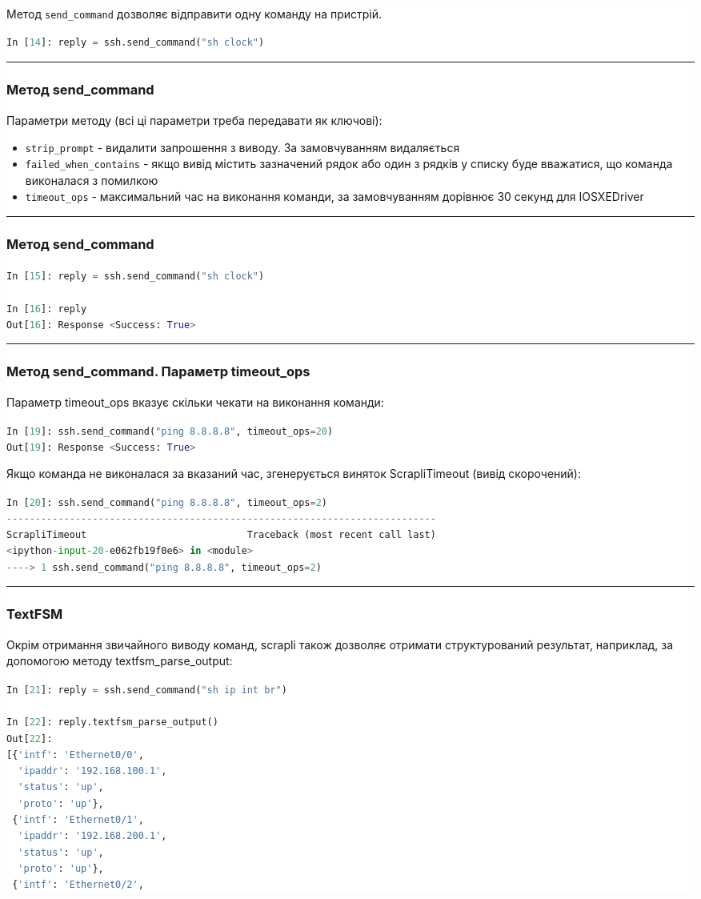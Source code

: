Метод ``send_command`` дозволяє відправити одну команду на пристрій.

```python
In [14]: reply = ssh.send_command("sh clock")
```

---
### Метод send_command

Параметри методу (всі ці параметри треба передавати як ключові):

* ``strip_prompt`` - видалити запрошення з виводу. За замовчуванням видаляється
* ``failed_when_contains`` - якщо вивід містить зазначений рядок або один з
  рядків у списку буде вважатися, що команда виконалася з помилкою
* ``timeout_ops`` - максимальний час на виконання команди, за замовчуванням
  дорівнює 30 секунд для IOSXEDriver

---
### Метод send_command

```python
In [15]: reply = ssh.send_command("sh clock")

In [16]: reply
Out[16]: Response <Success: True>
```

---
### Метод send_command. Параметр timeout_ops

Параметр timeout_ops вказує скільки чекати на виконання команди:

```python
In [19]: ssh.send_command("ping 8.8.8.8", timeout_ops=20)
Out[19]: Response <Success: True>
```

Якщо команда не виконалася за вказаний час, згенерується виняток
ScrapliTimeout (вивід скорочений):

```python
In [20]: ssh.send_command("ping 8.8.8.8", timeout_ops=2)
---------------------------------------------------------------------------
ScrapliTimeout                            Traceback (most recent call last)
<ipython-input-20-e062fb19f0e6> in <module>
----> 1 ssh.send_command("ping 8.8.8.8", timeout_ops=2)
```

---
### TextFSM

Окрім отримання звичайного виводу команд, scrapli також дозволяє отримати
структурований результат, наприклад, за допомогою методу textfsm_parse_output:

```python
In [21]: reply = ssh.send_command("sh ip int br")

In [22]: reply.textfsm_parse_output()
Out[22]:
[{'intf': 'Ethernet0/0',
  'ipaddr': '192.168.100.1',
  'status': 'up',
  'proto': 'up'},
 {'intf': 'Ethernet0/1',
  'ipaddr': '192.168.200.1',
  'status': 'up',
  'proto': 'up'},
 {'intf': 'Ethernet0/2',
```